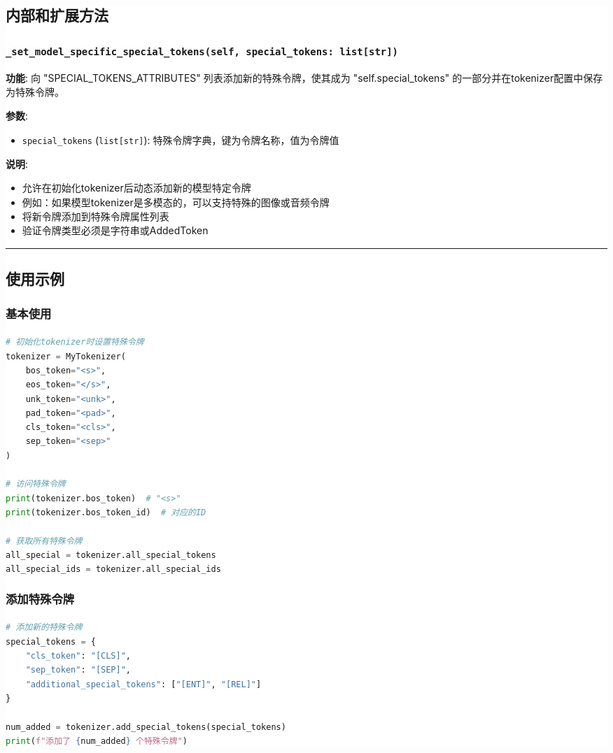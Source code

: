 
## 内部和扩展方法

### `_set_model_specific_special_tokens(self, special_tokens: list[str])`

**功能**: 向 "SPECIAL_TOKENS_ATTRIBUTES" 列表添加新的特殊令牌，使其成为 "self.special_tokens" 的一部分并在tokenizer配置中保存为特殊令牌。

**参数**:
- `special_tokens` (`list[str]`): 特殊令牌字典，键为令牌名称，值为令牌值

**说明**:
- 允许在初始化tokenizer后动态添加新的模型特定令牌
- 例如：如果模型tokenizer是多模态的，可以支持特殊的图像或音频令牌
- 将新令牌添加到特殊令牌属性列表
- 验证令牌类型必须是字符串或AddedToken

---

## 使用示例

### 基本使用

```python
# 初始化tokenizer时设置特殊令牌
tokenizer = MyTokenizer(
    bos_token="<s>",
    eos_token="</s>",
    unk_token="<unk>",
    pad_token="<pad>",
    cls_token="<cls>",
    sep_token="<sep>"
)

# 访问特殊令牌
print(tokenizer.bos_token)  # "<s>"
print(tokenizer.bos_token_id)  # 对应的ID

# 获取所有特殊令牌
all_special = tokenizer.all_special_tokens
all_special_ids = tokenizer.all_special_ids
```

### 添加特殊令牌

```python
# 添加新的特殊令牌
special_tokens = {
    "cls_token": "[CLS]",
    "sep_token": "[SEP]",
    "additional_special_tokens": ["[ENT]", "[REL]"]
}

num_added = tokenizer.add_special_tokens(special_tokens)
print(f"添加了 {num_added} 个特殊令牌")
```

